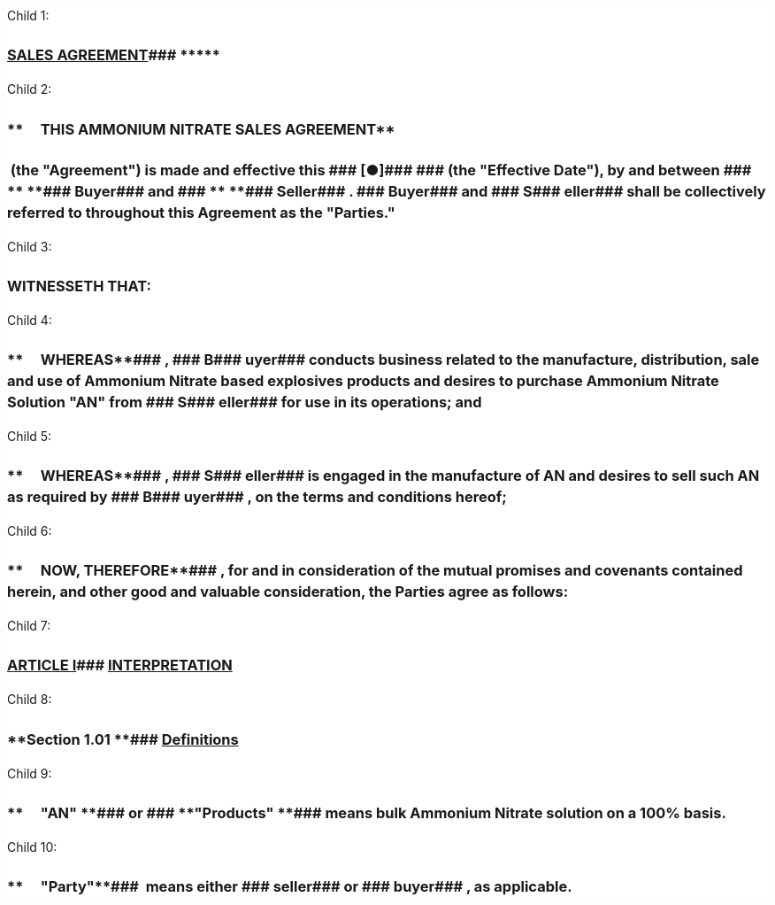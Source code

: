 Child 1:
### <u>**SALES AGREEMENT**</u>### *****


Child 2:
### **     THIS AMMONIUM NITRATE SALES AGREEMENT**
###  (the "Agreement") is made and effective this ### [●]###  ### (the "Effective Date"), by and between ### ** **### **Buyer**###  and ### ** **### **Seller**### . ### Buyer###  and ### S### eller###  shall be collectively referred to throughout this Agreement as the "Parties."


Child 3:
### **WITNESSETH THAT:**


Child 4:
### **     WHEREAS**### , ### B### uyer###  conducts business related to the manufacture, distribution, sale and use of Ammonium Nitrate based explosives products and desires to purchase Ammonium Nitrate Solution "AN" from ### S### eller###  for use in its operations; and


Child 5:
### **     WHEREAS**### , ### S### eller###  is engaged in the manufacture of AN and desires to sell such AN as required by ### B### uyer### , on the terms and conditions hereof;


Child 6:
### **     NOW, THEREFORE**### , for and in consideration of the mutual promises and covenants contained herein, and other good and valuable consideration, the Parties agree as follows:


Child 7:
### <u>**ARTICLE I**</u>### <u>**INTERPRETATION**</u>



Child 8:
### **Section 1.01 **### <u>**Definitions**</u>


Child 9:
### **     "AN" **### or ### **"Products" **### means bulk Ammonium Nitrate solution on a 100% basis.


Child 10:
### **     "Party"**###  means either ### seller###  or ### buyer### , as applicable.
